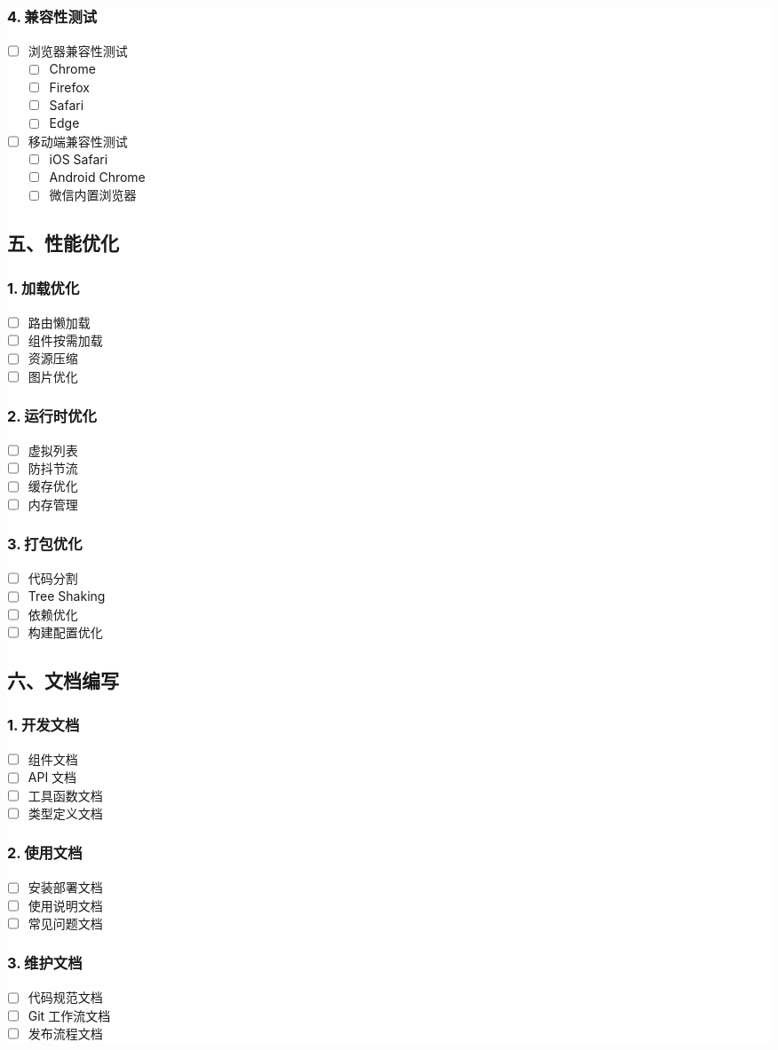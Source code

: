 ### 4. 兼容性测试
- [ ] 浏览器兼容性测试
  - [ ] Chrome
  - [ ] Firefox
  - [ ] Safari
  - [ ] Edge
- [ ] 移动端兼容性测试
  - [ ] iOS Safari
  - [ ] Android Chrome
  - [ ] 微信内置浏览器

## 五、性能优化

### 1. 加载优化
- [ ] 路由懒加载
- [ ] 组件按需加载
- [ ] 资源压缩
- [ ] 图片优化

### 2. 运行时优化
- [ ] 虚拟列表
- [ ] 防抖节流
- [ ] 缓存优化
- [ ] 内存管理

### 3. 打包优化
- [ ] 代码分割
- [ ] Tree Shaking
- [ ] 依赖优化
- [ ] 构建配置优化

## 六、文档编写

### 1. 开发文档
- [ ] 组件文档
- [ ] API 文档
- [ ] 工具函数文档
- [ ] 类型定义文档

### 2. 使用文档
- [ ] 安装部署文档
- [ ] 使用说明文档
- [ ] 常见问题文档

### 3. 维护文档
- [ ] 代码规范文档
- [ ] Git 工作流文档
- [ ] 发布流程文档
